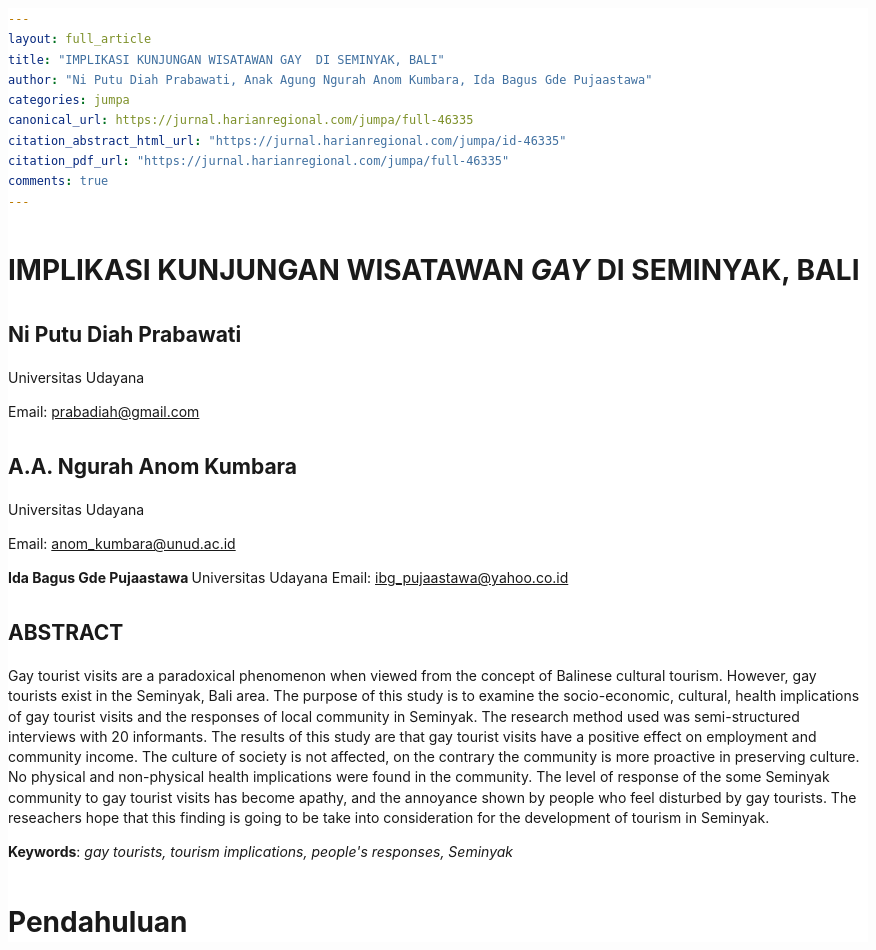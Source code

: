 ```yaml
---
layout: full_article
title: "IMPLIKASI KUNJUNGAN WISATAWAN GAY  DI SEMINYAK, BALI"
author: "Ni Putu Diah Prabawati, Anak Agung Ngurah Anom Kumbara, Ida Bagus Gde Pujaastawa"
categories: jumpa
canonical_url: https://jurnal.harianregional.com/jumpa/full-46335 
citation_abstract_html_url: "https://jurnal.harianregional.com/jumpa/id-46335"
citation_pdf_url: "https://jurnal.harianregional.com/jumpa/full-46335"  
comments: true
---
```


<a name="caption1"></a>
<h1><a name="bookmark0"></a><span class="font3" style="font-weight:bold;"><a name="bookmark1"></a>IMPLIKASI KUNJUNGAN WISATAWAN </span><span class="font3" style="font-weight:bold;font-style:italic;">GAY </span><span class="font3" style="font-weight:bold;">DI SEMINYAK, BALI</span></h1>
<h2><a name="bookmark2"></a><span class="font2" style="font-weight:bold;"><a name="bookmark3"></a>Ni Putu Diah Prabawati</span></h2>
<p><span class="font2">Universitas Udayana</span></p>
<p><span class="font2">Email: </span><a href="mailto:prabadiah@gmail.com"><span class="font2">prabadiah@gmail.com</span></a></p>
<h2><a name="bookmark4"></a><span class="font2" style="font-weight:bold;"><a name="bookmark5"></a>A.A. Ngurah Anom Kumbara</span></h2>
<p><span class="font2">Universitas Udayana</span></p>
<p><span class="font2">Email: </span><a href="mailto:anom_kumbara@unud.ac.id"><span class="font2">anom_kumbara@unud.ac.id</span></a></p>
<p><span class="font2" style="font-weight:bold;">Ida Bagus Gde Pujaastawa </span><span class="font2">Universitas Udayana Email: </span><a href="mailto:ibg_pujaastawa@yahoo.co.id"><span class="font2">ibg_pujaastawa@yahoo.co.id</span></a></p>
<h2><a name="bookmark6"></a><span class="font2" style="font-weight:bold;"><a name="bookmark7"></a>ABSTRACT</span></h2>
<p><span class="font2">Gay tourist visits are a paradoxical phenomenon when viewed from the concept of Balinese cultural tourism. However, gay tourists exist in the Seminyak, Bali area. The purpose of this study is to examine the socio-economic, cultural, health implications of gay tourist visits and the responses of local community in Seminyak. The research method used was semi-structured interviews with 20 informants. The results of this study are that gay tourist visits have a positive effect on employment and community income. The culture of society is not affected, on the contrary the community is more proactive in preserving culture. No physical and non-physical health implications were found in the community. The level of response of the some Seminyak community to gay tourist visits has become apathy, and the annoyance shown by people who feel disturbed by gay tourists. The reseachers hope that this finding is going to be take into consideration for the development of tourism in Seminyak.</span></p>
<p><span class="font2" style="font-weight:bold;">Keywords</span><span class="font2">: </span><span class="font2" style="font-style:italic;">gay tourists, tourism implications, people's responses, Seminyak</span></p>
<h1><a name="bookmark8"></a><span class="font3" style="font-weight:bold;"><a name="bookmark9"></a>Pendahuluan</span></h1>